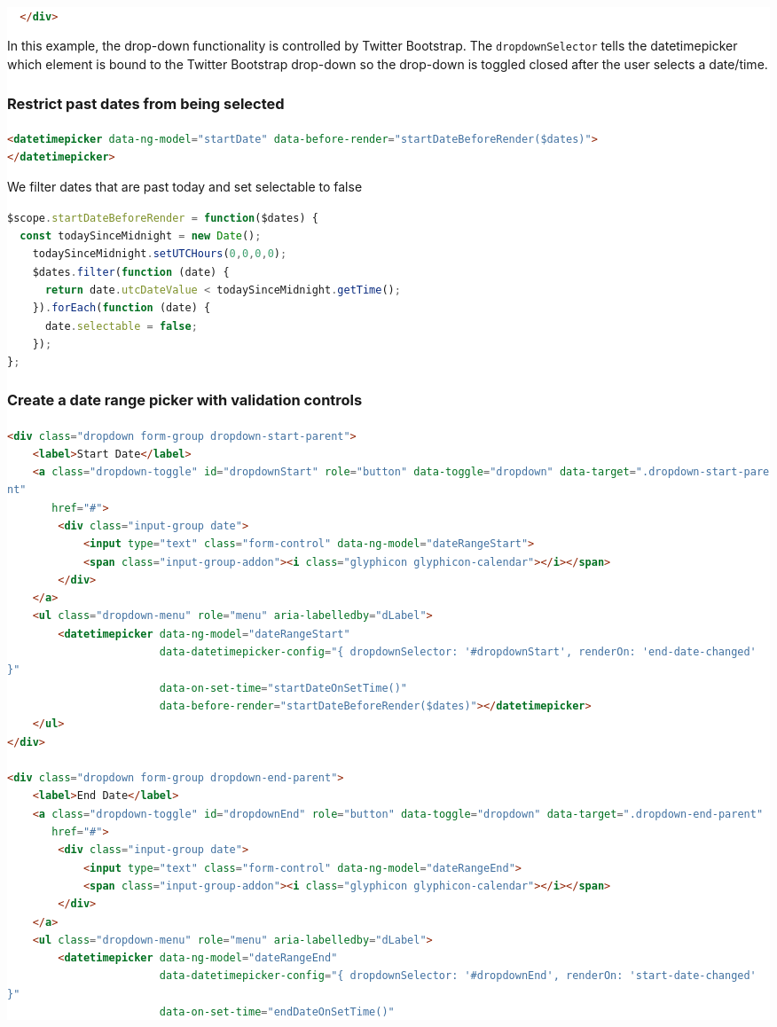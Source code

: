 ```html
  </div>
```
In this example, the drop-down functionality is controlled by Twitter Bootstrap.
The <code>dropdownSelector</code> tells the datetimepicker which element is bound to the Twitter Bootstrap drop-down so
the drop-down is toggled closed after the user selects a date/time.

### Restrict past dates from being selected

```html
<datetimepicker data-ng-model="startDate" data-before-render="startDateBeforeRender($dates)">
</datetimepicker>
```

We filter dates that are past today and set selectable to false

```javascript
$scope.startDateBeforeRender = function($dates) {
  const todaySinceMidnight = new Date();
    todaySinceMidnight.setUTCHours(0,0,0,0);
    $dates.filter(function (date) {
      return date.utcDateValue < todaySinceMidnight.getTime();
    }).forEach(function (date) {
      date.selectable = false;
    });
};
```

### Create a date range picker with validation controls
```html
<div class="dropdown form-group dropdown-start-parent">
    <label>Start Date</label>
    <a class="dropdown-toggle" id="dropdownStart" role="button" data-toggle="dropdown" data-target=".dropdown-start-parent"
       href="#">
        <div class="input-group date">
            <input type="text" class="form-control" data-ng-model="dateRangeStart">
            <span class="input-group-addon"><i class="glyphicon glyphicon-calendar"></i></span>
        </div>
    </a>
    <ul class="dropdown-menu" role="menu" aria-labelledby="dLabel">
        <datetimepicker data-ng-model="dateRangeStart"
                        data-datetimepicker-config="{ dropdownSelector: '#dropdownStart', renderOn: 'end-date-changed' }"
                        data-on-set-time="startDateOnSetTime()"
                        data-before-render="startDateBeforeRender($dates)"></datetimepicker>
    </ul>
</div>

<div class="dropdown form-group dropdown-end-parent">
    <label>End Date</label>
    <a class="dropdown-toggle" id="dropdownEnd" role="button" data-toggle="dropdown" data-target=".dropdown-end-parent"
       href="#">
        <div class="input-group date">
            <input type="text" class="form-control" data-ng-model="dateRangeEnd">
            <span class="input-group-addon"><i class="glyphicon glyphicon-calendar"></i></span>
        </div>
    </a>
    <ul class="dropdown-menu" role="menu" aria-labelledby="dLabel">
        <datetimepicker data-ng-model="dateRangeEnd"
                        data-datetimepicker-config="{ dropdownSelector: '#dropdownEnd', renderOn: 'start-date-changed' }"
                        data-on-set-time="endDateOnSetTime()"
```